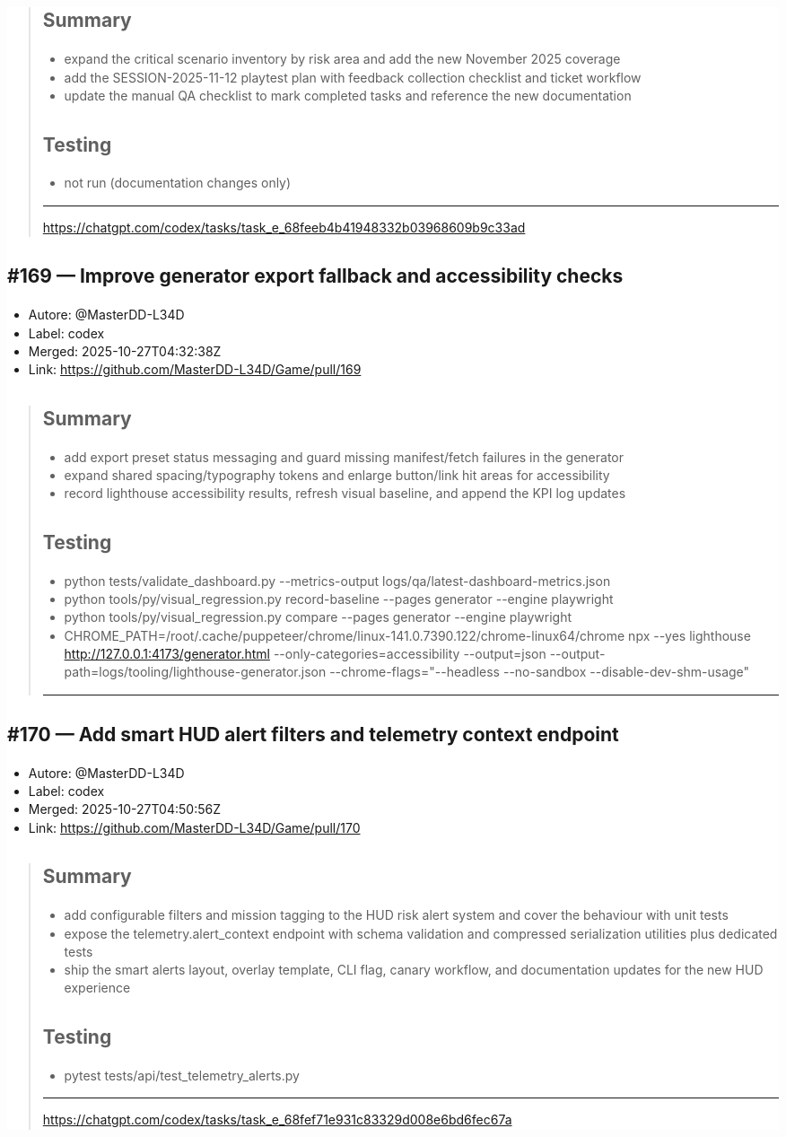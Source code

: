 > ## Summary
> - expand the critical scenario inventory by risk area and add the new November 2025 coverage
> - add the SESSION-2025-11-12 playtest plan with feedback collection checklist and ticket workflow
> - update the manual QA checklist to mark completed tasks and reference the new documentation
> ## Testing
> - not run (documentation changes only)
> ------
> https://chatgpt.com/codex/tasks/task_e_68feeb4b41948332b03968609b9c33ad

## #169 — Improve generator export fallback and accessibility checks

- Autore: @MasterDD-L34D
- Label: codex
- Merged: 2025-10-27T04:32:38Z
- Link: https://github.com/MasterDD-L34D/Game/pull/169

> ## Summary
> - add export preset status messaging and guard missing manifest/fetch failures in the generator
> - expand shared spacing/typography tokens and enlarge button/link hit areas for accessibility
> - record lighthouse accessibility results, refresh visual baseline, and append the KPI log updates
> ## Testing
> - python tests/validate_dashboard.py --metrics-output logs/qa/latest-dashboard-metrics.json
> - python tools/py/visual_regression.py record-baseline --pages generator --engine playwright
> - python tools/py/visual_regression.py compare --pages generator --engine playwright
> - CHROME_PATH=/root/.cache/puppeteer/chrome/linux-141.0.7390.122/chrome-linux64/chrome npx --yes lighthouse http://127.0.0.1:4173/generator.html --only-categories=accessibility --output=json --output-path=logs/tooling/lighthouse-generator.json --chrome-flags="--headless --no-sandbox --disable-dev-shm-usage"
> ------

## #170 — Add smart HUD alert filters and telemetry context endpoint

- Autore: @MasterDD-L34D
- Label: codex
- Merged: 2025-10-27T04:50:56Z
- Link: https://github.com/MasterDD-L34D/Game/pull/170

> ## Summary
> - add configurable filters and mission tagging to the HUD risk alert system and cover the behaviour with unit tests
> - expose the telemetry.alert_context endpoint with schema validation and compressed serialization utilities plus dedicated tests
> - ship the smart alerts layout, overlay template, CLI flag, canary workflow, and documentation updates for the new HUD experience
> ## Testing
> - pytest tests/api/test_telemetry_alerts.py
> ------
> https://chatgpt.com/codex/tasks/task_e_68fef71e931c83329d008e6bd6fec67a
